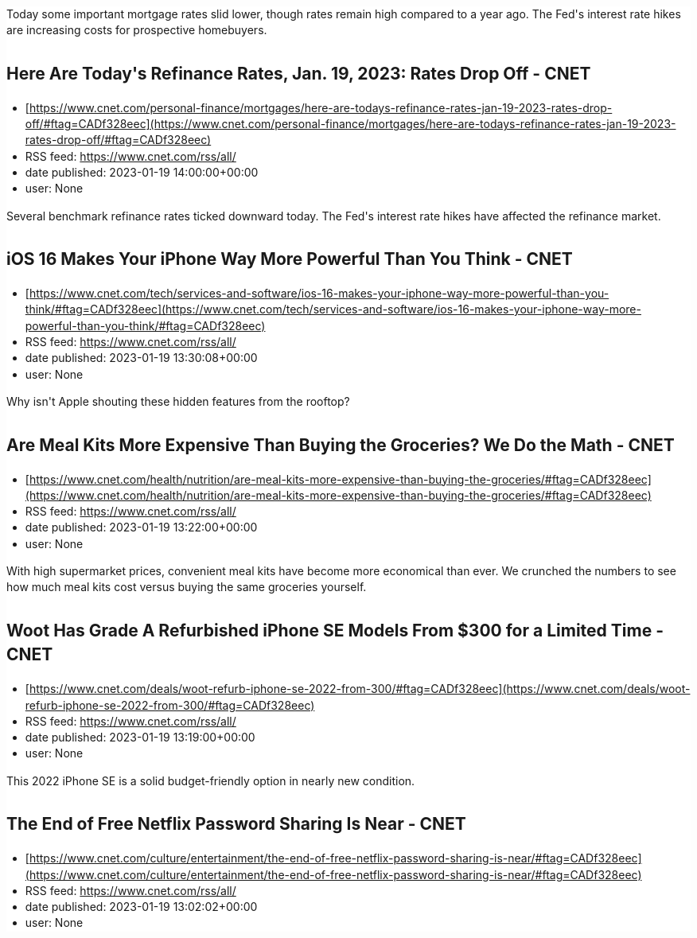 Today some important mortgage rates slid lower, though rates remain high compared to a year ago. The Fed's interest rate hikes are increasing costs for prospective homebuyers.

## Here Are Today's Refinance Rates, Jan. 19, 2023: Rates Drop Off     - CNET
 - [https://www.cnet.com/personal-finance/mortgages/here-are-todays-refinance-rates-jan-19-2023-rates-drop-off/#ftag=CADf328eec](https://www.cnet.com/personal-finance/mortgages/here-are-todays-refinance-rates-jan-19-2023-rates-drop-off/#ftag=CADf328eec)
 - RSS feed: https://www.cnet.com/rss/all/
 - date published: 2023-01-19 14:00:00+00:00
 - user: None

Several benchmark refinance rates ticked downward today. The Fed's interest rate hikes have affected the refinance market.

## iOS 16 Makes Your iPhone Way More Powerful Than You Think     - CNET
 - [https://www.cnet.com/tech/services-and-software/ios-16-makes-your-iphone-way-more-powerful-than-you-think/#ftag=CADf328eec](https://www.cnet.com/tech/services-and-software/ios-16-makes-your-iphone-way-more-powerful-than-you-think/#ftag=CADf328eec)
 - RSS feed: https://www.cnet.com/rss/all/
 - date published: 2023-01-19 13:30:08+00:00
 - user: None

Why isn't Apple shouting these hidden features from the rooftop?

## Are Meal Kits More Expensive Than Buying the Groceries? We Do the Math     - CNET
 - [https://www.cnet.com/health/nutrition/are-meal-kits-more-expensive-than-buying-the-groceries/#ftag=CADf328eec](https://www.cnet.com/health/nutrition/are-meal-kits-more-expensive-than-buying-the-groceries/#ftag=CADf328eec)
 - RSS feed: https://www.cnet.com/rss/all/
 - date published: 2023-01-19 13:22:00+00:00
 - user: None

With high supermarket prices, convenient meal kits have become more economical than ever. We crunched the numbers to see how much meal kits cost versus buying the same groceries yourself.

## Woot Has Grade A Refurbished iPhone SE Models From $300 for a Limited Time     - CNET
 - [https://www.cnet.com/deals/woot-refurb-iphone-se-2022-from-300/#ftag=CADf328eec](https://www.cnet.com/deals/woot-refurb-iphone-se-2022-from-300/#ftag=CADf328eec)
 - RSS feed: https://www.cnet.com/rss/all/
 - date published: 2023-01-19 13:19:00+00:00
 - user: None

This 2022 iPhone SE is a solid budget-friendly option in nearly new condition.

## The End of Free Netflix Password Sharing Is Near     - CNET
 - [https://www.cnet.com/culture/entertainment/the-end-of-free-netflix-password-sharing-is-near/#ftag=CADf328eec](https://www.cnet.com/culture/entertainment/the-end-of-free-netflix-password-sharing-is-near/#ftag=CADf328eec)
 - RSS feed: https://www.cnet.com/rss/all/
 - date published: 2023-01-19 13:02:02+00:00
 - user: None
